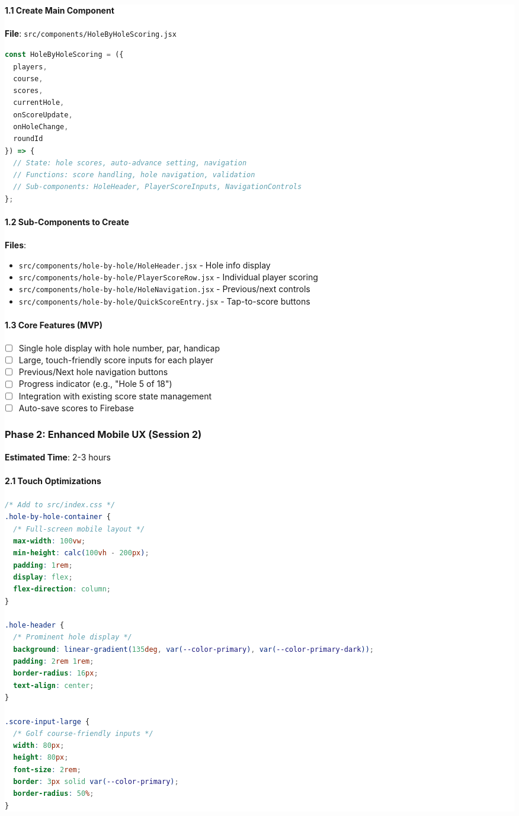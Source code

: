 #### 1.1 Create Main Component
**File**: `src/components/HoleByHoleScoring.jsx`
```jsx
const HoleByHoleScoring = ({ 
  players, 
  course, 
  scores, 
  currentHole, 
  onScoreUpdate,
  onHoleChange,
  roundId 
}) => {
  // State: hole scores, auto-advance setting, navigation
  // Functions: score handling, hole navigation, validation
  // Sub-components: HoleHeader, PlayerScoreInputs, NavigationControls
};
```

#### 1.2 Sub-Components to Create
**Files**: 
- `src/components/hole-by-hole/HoleHeader.jsx` - Hole info display
- `src/components/hole-by-hole/PlayerScoreRow.jsx` - Individual player scoring
- `src/components/hole-by-hole/HoleNavigation.jsx` - Previous/next controls
- `src/components/hole-by-hole/QuickScoreEntry.jsx` - Tap-to-score buttons

#### 1.3 Core Features (MVP)
- [ ] Single hole display with hole number, par, handicap
- [ ] Large, touch-friendly score inputs for each player
- [ ] Previous/Next hole navigation buttons
- [ ] Progress indicator (e.g., "Hole 5 of 18")
- [ ] Integration with existing score state management
- [ ] Auto-save scores to Firebase

### Phase 2: Enhanced Mobile UX (Session 2)
**Estimated Time**: 2-3 hours

#### 2.1 Touch Optimizations
```css
/* Add to src/index.css */
.hole-by-hole-container {
  /* Full-screen mobile layout */
  max-width: 100vw;
  min-height: calc(100vh - 200px);
  padding: 1rem;
  display: flex;
  flex-direction: column;
}

.hole-header {
  /* Prominent hole display */
  background: linear-gradient(135deg, var(--color-primary), var(--color-primary-dark));
  padding: 2rem 1rem;
  border-radius: 16px;
  text-align: center;
}

.score-input-large {
  /* Golf course-friendly inputs */
  width: 80px;
  height: 80px;
  font-size: 2rem;
  border: 3px solid var(--color-primary);
  border-radius: 50%;
}
```